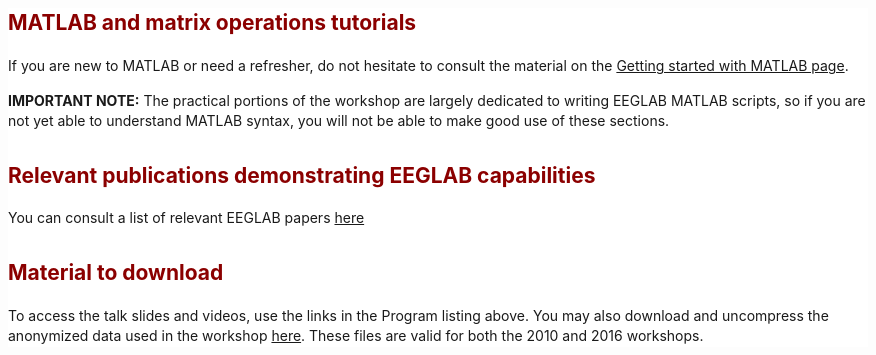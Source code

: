 ## <span style="color: darkred">MATLAB and matrix operations tutorials</span>

If you are new to MATLAB or need a refresher, do not hesitate to consult the material on the [Getting started with MATLAB page](/tutorials/misc/tutorial_matlab.html).

**IMPORTANT NOTE:** The practical
portions of the workshop are largely dedicated to writing EEGLAB MATLAB
scripts, so if you are not yet able to understand MATLAB syntax, you
will not be able to make good use of these sections.

## <span style="color: darkred">Relevant publications demonstrating EEGLAB capabilities</span>

You can consult a list of relevant EEGLAB papers [here](/others/EEGLAB_References.html) 

## <span style="color: darkred">Material to download</span>

To access the talk slides and videos, use the links in the Program
listing above. 
You may also download and uncompress the anonymized data
used in the workshop [here](/tutorials/tutorial_data.html). These files are valid for both the 2010 and
2016 workshops.



